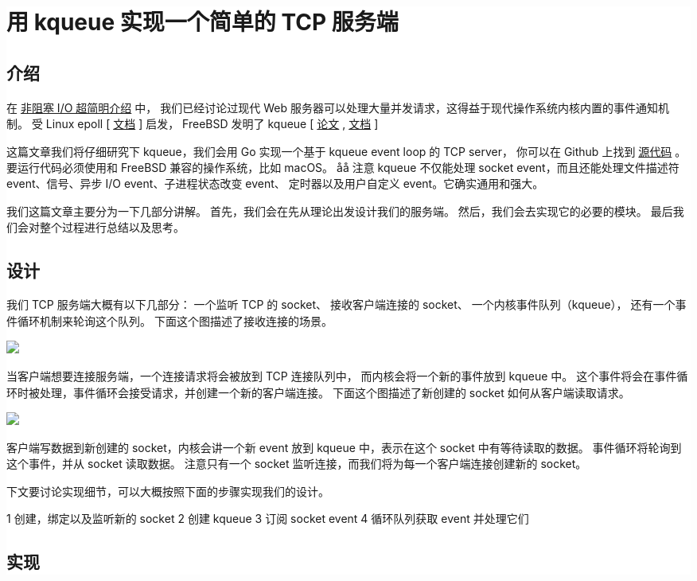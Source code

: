 # 用 kqueue 实现一个简单的 TCP 服务端

## 介绍

在 [非阻塞 I/O 超简明介绍](https://dev.to/frosnerd/explain-non-blocking-i-o-like-i-m-five-2a5f) 中，
我们已经讨论过现代 Web 服务器可以处理大量并发请求，这得益于现代操作系统内核内置的事件通知机制。
受 Linux epoll [ [文档](https://man7.org/linux/man-pages/man7/epoll.7.html) ] 启发，
FreeBSD 发明了 kqueue [ [论文](https://people.freebsd.org/~jlemon/papers/kqueue.pdf) ,
[文档](https://www.freebsd.org/cgi/man.cgi?query=kqueue&sektion=2) ]

这篇文章我们将仔细研究下 kqueue，我们会用 Go 实现一个基于 kqueue event loop 的 TCP server，
你可以在 Github 上找到 [源代码](https://github.com/FRosner/FrSrv) 。
要运行代码必须使用和 FreeBSD 兼容的操作系统，比如 macOS。
                   åå
注意 kqueue 不仅能处理 socket event，而且还能处理文件描述符 event、信号、异步 I/O event、子进程状态改变 event、
定时器以及用户自定义 event。它确实通用和强大。

我们这篇文章主要分为一下几部分讲解。
首先，我们会在先从理论出发设计我们的服务端。
然后，我们会去实现它的必要的模块。
最后我们会对整个过程进行总结以及思考。

## 设计

我们 TCP 服务端大概有以下几部分：
一个监听 TCP 的 socket、
接收客户端连接的 socket、
一个内核事件队列（kqueue），
还有一个事件循环机制来轮询这个队列。
下面这个图描述了接收连接的场景。

![](https://raw.githubusercontent.com/h1z3y3/gctt-images2/master/20210219-Writing-A-Simple-TCP-Server-Using-Kqueue/accepting-incoming-connections.png)

当客户端想要连接服务端，一个连接请求将会被放到 TCP 连接队列中，
而内核会将一个新的事件放到 kqueue 中。
这个事件将会在事件循环时被处理，事件循环会接受请求，并创建一个新的客户端连接。
下面这个图描述了新创建的 socket 如何从客户端读取请求。

![](https://raw.githubusercontent.com/h1z3y3/gctt-images2/master/20210219-Writing-A-Simple-TCP-Server-Using-Kqueue/read-data-from-the-client.png)

客户端写数据到新创建的 socket，内核会讲一个新 event 放到 kqueue 中，表示在这个 socket 中有等待读取的数据。
事件循环将轮询到这个事件，并从 socket 读取数据。
注意只有一个 socket 监听连接，而我们将为每一个客户端连接创建新的 socket。

下文要讨论实现细节，可以大概按照下面的步骤实现我们的设计。

1 创建，绑定以及监听新的 socket
2 创建 kqueue
3 订阅 socket event
4 循环队列获取 event 并处理它们

## 实现
